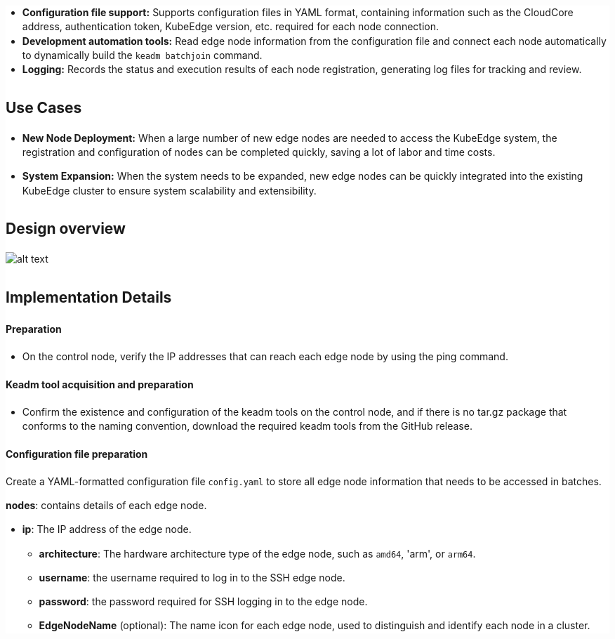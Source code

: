 - **Configuration file support:** Supports configuration files in YAML format, containing information such as the CloudCore address, authentication token, KubeEdge version, etc. required for each node connection.
- **Development automation tools:** Read edge node information from the configuration file and connect each node automatically to dynamically build the `keadm batchjoin` command.
- **Logging:** Records the status and execution results of each node registration, generating log files for tracking and review.



## Use Cases

- **New Node Deployment:** When a large number of new edge nodes are needed to access the KubeEdge system, the registration and configuration of nodes can be completed quickly, saving a lot of labor and time costs.

- **System Expansion:** When the system needs to be expanded, new edge nodes can be quickly integrated into the existing KubeEdge cluster to ensure system scalability and extensibility.



## Design overview

<img src="../../images/batch-node-access/Design-overview.png" alt="alt text"/>



## Implementation Details

#### Preparation

- On the control node, verify the IP addresses that can reach each edge node by using the ping command.

#### Keadm tool acquisition and preparation

- Confirm the existence and configuration of the keadm tools on the control node, and if there is no tar.gz package that conforms to the naming convention, download the required keadm tools from the GitHub release.

#### Configuration file preparation

Create a YAML-formatted configuration file `config.yaml` to store all edge node information that needs to be accessed in batches.

**nodes**: contains details of each edge node.

- **ip**: The IP address of the edge node.
  - **architecture**: The hardware architecture type of the edge node, such as `amd64`, 'arm', or `arm64`.

  - **username**: the username required to log in to the SSH edge node.

  - **password**: the password required for SSH logging in to the edge node.

  - **EdgeNodeName** (optional): The name icon for each edge node, used to distinguish and identify each node in a cluster.
